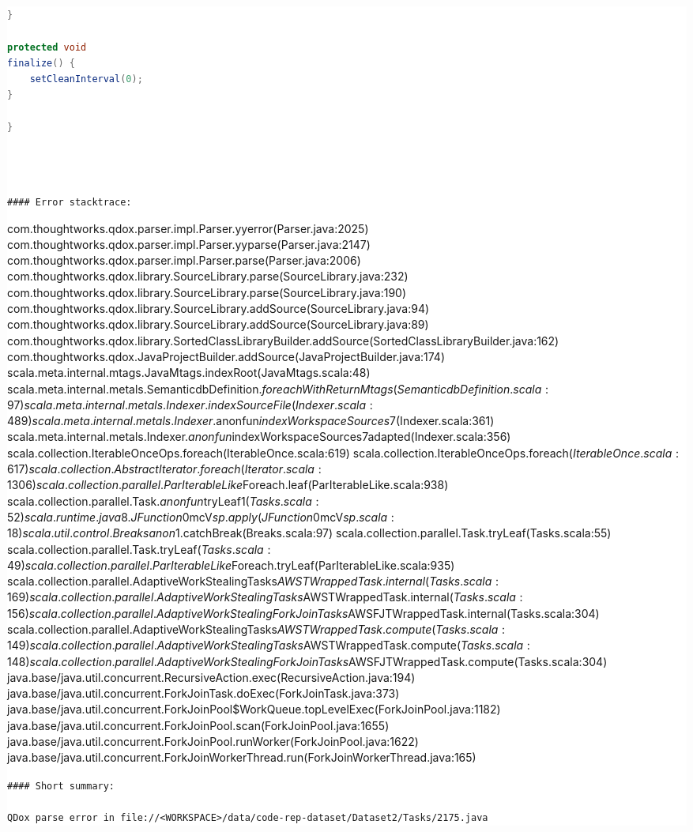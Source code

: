 ```java
}

protected void
finalize() {
	setCleanInterval(0);
}

}
```

```



#### Error stacktrace:

```
com.thoughtworks.qdox.parser.impl.Parser.yyerror(Parser.java:2025)
	com.thoughtworks.qdox.parser.impl.Parser.yyparse(Parser.java:2147)
	com.thoughtworks.qdox.parser.impl.Parser.parse(Parser.java:2006)
	com.thoughtworks.qdox.library.SourceLibrary.parse(SourceLibrary.java:232)
	com.thoughtworks.qdox.library.SourceLibrary.parse(SourceLibrary.java:190)
	com.thoughtworks.qdox.library.SourceLibrary.addSource(SourceLibrary.java:94)
	com.thoughtworks.qdox.library.SourceLibrary.addSource(SourceLibrary.java:89)
	com.thoughtworks.qdox.library.SortedClassLibraryBuilder.addSource(SortedClassLibraryBuilder.java:162)
	com.thoughtworks.qdox.JavaProjectBuilder.addSource(JavaProjectBuilder.java:174)
	scala.meta.internal.mtags.JavaMtags.indexRoot(JavaMtags.scala:48)
	scala.meta.internal.metals.SemanticdbDefinition$.foreachWithReturnMtags(SemanticdbDefinition.scala:97)
	scala.meta.internal.metals.Indexer.indexSourceFile(Indexer.scala:489)
	scala.meta.internal.metals.Indexer.$anonfun$indexWorkspaceSources$7(Indexer.scala:361)
	scala.meta.internal.metals.Indexer.$anonfun$indexWorkspaceSources$7$adapted(Indexer.scala:356)
	scala.collection.IterableOnceOps.foreach(IterableOnce.scala:619)
	scala.collection.IterableOnceOps.foreach$(IterableOnce.scala:617)
	scala.collection.AbstractIterator.foreach(Iterator.scala:1306)
	scala.collection.parallel.ParIterableLike$Foreach.leaf(ParIterableLike.scala:938)
	scala.collection.parallel.Task.$anonfun$tryLeaf$1(Tasks.scala:52)
	scala.runtime.java8.JFunction0$mcV$sp.apply(JFunction0$mcV$sp.scala:18)
	scala.util.control.Breaks$$anon$1.catchBreak(Breaks.scala:97)
	scala.collection.parallel.Task.tryLeaf(Tasks.scala:55)
	scala.collection.parallel.Task.tryLeaf$(Tasks.scala:49)
	scala.collection.parallel.ParIterableLike$Foreach.tryLeaf(ParIterableLike.scala:935)
	scala.collection.parallel.AdaptiveWorkStealingTasks$AWSTWrappedTask.internal(Tasks.scala:169)
	scala.collection.parallel.AdaptiveWorkStealingTasks$AWSTWrappedTask.internal$(Tasks.scala:156)
	scala.collection.parallel.AdaptiveWorkStealingForkJoinTasks$AWSFJTWrappedTask.internal(Tasks.scala:304)
	scala.collection.parallel.AdaptiveWorkStealingTasks$AWSTWrappedTask.compute(Tasks.scala:149)
	scala.collection.parallel.AdaptiveWorkStealingTasks$AWSTWrappedTask.compute$(Tasks.scala:148)
	scala.collection.parallel.AdaptiveWorkStealingForkJoinTasks$AWSFJTWrappedTask.compute(Tasks.scala:304)
	java.base/java.util.concurrent.RecursiveAction.exec(RecursiveAction.java:194)
	java.base/java.util.concurrent.ForkJoinTask.doExec(ForkJoinTask.java:373)
	java.base/java.util.concurrent.ForkJoinPool$WorkQueue.topLevelExec(ForkJoinPool.java:1182)
	java.base/java.util.concurrent.ForkJoinPool.scan(ForkJoinPool.java:1655)
	java.base/java.util.concurrent.ForkJoinPool.runWorker(ForkJoinPool.java:1622)
	java.base/java.util.concurrent.ForkJoinWorkerThread.run(ForkJoinWorkerThread.java:165)
```
#### Short summary: 

QDox parse error in file://<WORKSPACE>/data/code-rep-dataset/Dataset2/Tasks/2175.java